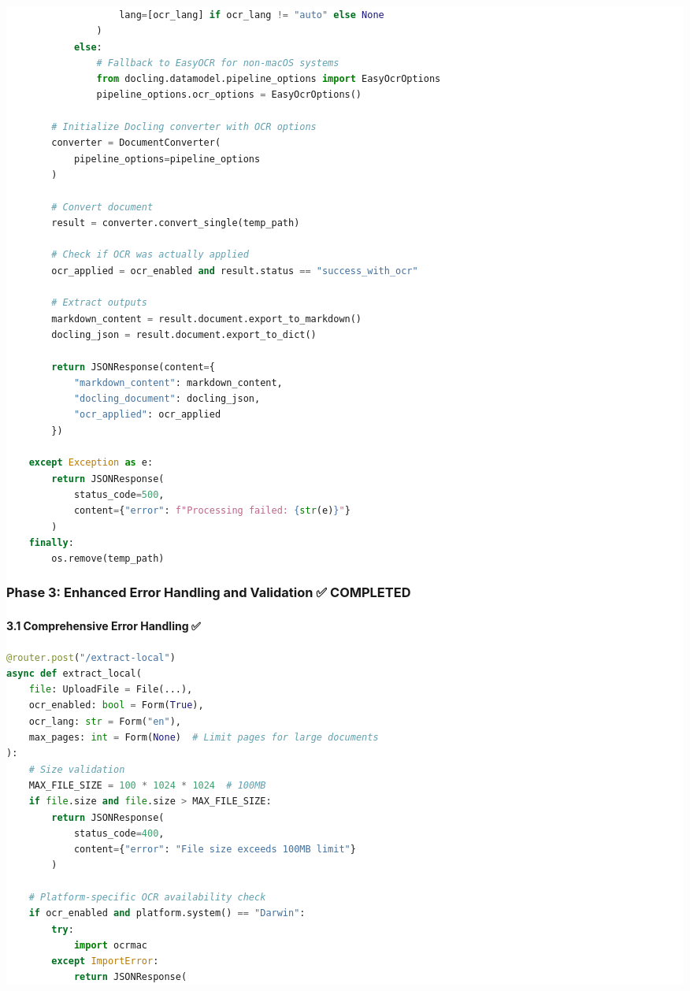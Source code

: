 ```python
                    lang=[ocr_lang] if ocr_lang != "auto" else None
                )
            else:
                # Fallback to EasyOCR for non-macOS systems
                from docling.datamodel.pipeline_options import EasyOcrOptions
                pipeline_options.ocr_options = EasyOcrOptions()
        
        # Initialize Docling converter with OCR options
        converter = DocumentConverter(
            pipeline_options=pipeline_options
        )
        
        # Convert document
        result = converter.convert_single(temp_path)
        
        # Check if OCR was actually applied
        ocr_applied = ocr_enabled and result.status == "success_with_ocr"
        
        # Extract outputs
        markdown_content = result.document.export_to_markdown()
        docling_json = result.document.export_to_dict()
        
        return JSONResponse(content={
            "markdown_content": markdown_content,
            "docling_document": docling_json,
            "ocr_applied": ocr_applied
        })
        
    except Exception as e:
        return JSONResponse(
            status_code=500,
            content={"error": f"Processing failed: {str(e)}"}
        )
    finally:
        os.remove(temp_path)
```

### Phase 3: Enhanced Error Handling and Validation ✅ COMPLETED

#### 3.1 Comprehensive Error Handling ✅
```python
@router.post("/extract-local")
async def extract_local(
    file: UploadFile = File(...),
    ocr_enabled: bool = Form(True),
    ocr_lang: str = Form("en"),
    max_pages: int = Form(None)  # Limit pages for large documents
):
    # Size validation
    MAX_FILE_SIZE = 100 * 1024 * 1024  # 100MB
    if file.size and file.size > MAX_FILE_SIZE:
        return JSONResponse(
            status_code=400,
            content={"error": "File size exceeds 100MB limit"}
        )
    
    # Platform-specific OCR availability check
    if ocr_enabled and platform.system() == "Darwin":
        try:
            import ocrmac
        except ImportError:
            return JSONResponse(
```